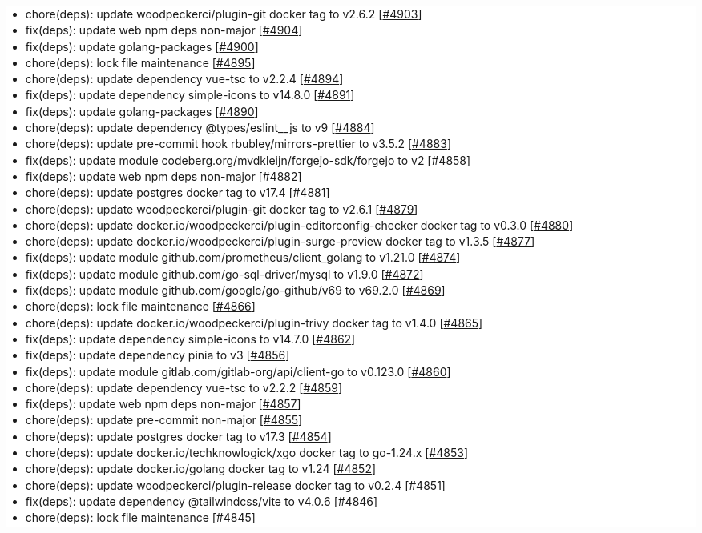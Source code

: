 - chore(deps): update woodpeckerci/plugin-git docker tag to v2.6.2 [[#4903](https://github.com/woodpecker-ci/woodpecker/pull/4903)]
- fix(deps): update web npm deps non-major [[#4904](https://github.com/woodpecker-ci/woodpecker/pull/4904)]
- fix(deps): update golang-packages [[#4900](https://github.com/woodpecker-ci/woodpecker/pull/4900)]
- chore(deps): lock file maintenance [[#4895](https://github.com/woodpecker-ci/woodpecker/pull/4895)]
- chore(deps): update dependency vue-tsc to v2.2.4 [[#4894](https://github.com/woodpecker-ci/woodpecker/pull/4894)]
- fix(deps): update dependency simple-icons to v14.8.0 [[#4891](https://github.com/woodpecker-ci/woodpecker/pull/4891)]
- fix(deps): update golang-packages [[#4890](https://github.com/woodpecker-ci/woodpecker/pull/4890)]
- chore(deps): update dependency @types/eslint__js to v9 [[#4884](https://github.com/woodpecker-ci/woodpecker/pull/4884)]
- chore(deps): update pre-commit hook rbubley/mirrors-prettier to v3.5.2 [[#4883](https://github.com/woodpecker-ci/woodpecker/pull/4883)]
- fix(deps): update module codeberg.org/mvdkleijn/forgejo-sdk/forgejo to v2 [[#4858](https://github.com/woodpecker-ci/woodpecker/pull/4858)]
- fix(deps): update web npm deps non-major [[#4882](https://github.com/woodpecker-ci/woodpecker/pull/4882)]
- chore(deps): update postgres docker tag to v17.4 [[#4881](https://github.com/woodpecker-ci/woodpecker/pull/4881)]
- chore(deps): update woodpeckerci/plugin-git docker tag to v2.6.1 [[#4879](https://github.com/woodpecker-ci/woodpecker/pull/4879)]
- chore(deps): update docker.io/woodpeckerci/plugin-editorconfig-checker docker tag to v0.3.0 [[#4880](https://github.com/woodpecker-ci/woodpecker/pull/4880)]
- chore(deps): update docker.io/woodpeckerci/plugin-surge-preview docker tag to v1.3.5 [[#4877](https://github.com/woodpecker-ci/woodpecker/pull/4877)]
- fix(deps): update module github.com/prometheus/client_golang to v1.21.0 [[#4874](https://github.com/woodpecker-ci/woodpecker/pull/4874)]
- fix(deps): update module github.com/go-sql-driver/mysql to v1.9.0 [[#4872](https://github.com/woodpecker-ci/woodpecker/pull/4872)]
- fix(deps): update module github.com/google/go-github/v69 to v69.2.0 [[#4869](https://github.com/woodpecker-ci/woodpecker/pull/4869)]
- chore(deps): lock file maintenance [[#4866](https://github.com/woodpecker-ci/woodpecker/pull/4866)]
- chore(deps): update docker.io/woodpeckerci/plugin-trivy docker tag to v1.4.0 [[#4865](https://github.com/woodpecker-ci/woodpecker/pull/4865)]
- fix(deps): update dependency simple-icons to v14.7.0 [[#4862](https://github.com/woodpecker-ci/woodpecker/pull/4862)]
- fix(deps): update dependency pinia to v3 [[#4856](https://github.com/woodpecker-ci/woodpecker/pull/4856)]
- fix(deps): update module gitlab.com/gitlab-org/api/client-go to v0.123.0 [[#4860](https://github.com/woodpecker-ci/woodpecker/pull/4860)]
- chore(deps): update dependency vue-tsc to v2.2.2 [[#4859](https://github.com/woodpecker-ci/woodpecker/pull/4859)]
- fix(deps): update web npm deps non-major [[#4857](https://github.com/woodpecker-ci/woodpecker/pull/4857)]
- chore(deps): update pre-commit non-major [[#4855](https://github.com/woodpecker-ci/woodpecker/pull/4855)]
- chore(deps): update postgres docker tag to v17.3 [[#4854](https://github.com/woodpecker-ci/woodpecker/pull/4854)]
- chore(deps): update docker.io/techknowlogick/xgo docker tag to go-1.24.x [[#4853](https://github.com/woodpecker-ci/woodpecker/pull/4853)]
- chore(deps): update docker.io/golang docker tag to v1.24 [[#4852](https://github.com/woodpecker-ci/woodpecker/pull/4852)]
- chore(deps): update woodpeckerci/plugin-release docker tag to v0.2.4 [[#4851](https://github.com/woodpecker-ci/woodpecker/pull/4851)]
- fix(deps): update dependency @tailwindcss/vite to v4.0.6 [[#4846](https://github.com/woodpecker-ci/woodpecker/pull/4846)]
- chore(deps): lock file maintenance [[#4845](https://github.com/woodpecker-ci/woodpecker/pull/4845)]